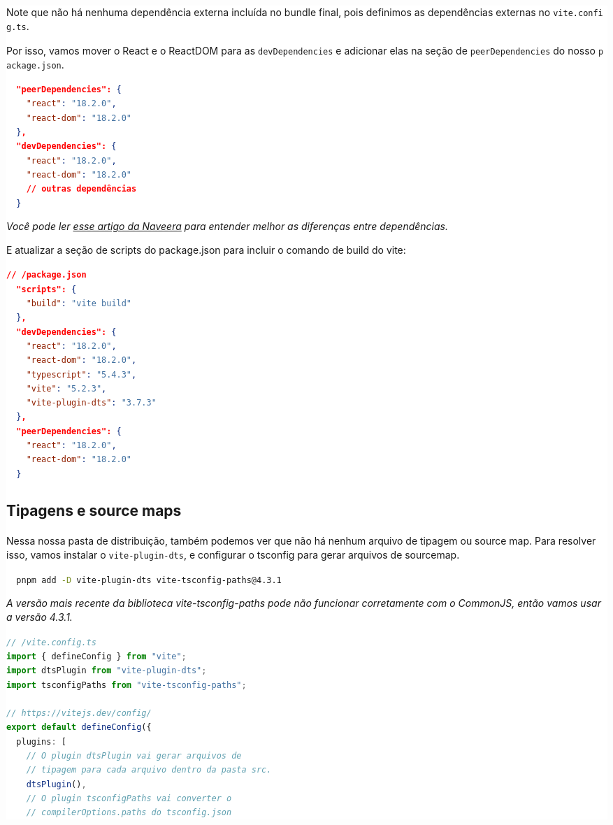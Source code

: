 Note que não há nenhuma dependência externa incluída no bundle final, pois definimos as dependências externas no `vite.config.ts`.

Por isso, vamos mover o React e o ReactDOM para as `devDependencies` e adicionar elas na seção de `peerDependencies` do nosso `package.json`.

```json
  "peerDependencies": {
    "react": "18.2.0",
    "react-dom": "18.2.0"
  },
  "devDependencies": {
    "react": "18.2.0",
    "react-dom": "18.2.0"
    // outras dependências
  }
```

_Você pode ler [esse artigo da Naveera](https://sentry.io/answers/npm-difference-between-dependencies/) para entender melhor
as diferenças entre dependências._

E atualizar a seção de scripts do package.json para incluir o comando de build do vite:

```json
// /package.json
  "scripts": {
    "build": "vite build"
  },
  "devDependencies": {
    "react": "18.2.0",
    "react-dom": "18.2.0",
    "typescript": "5.4.3",
    "vite": "5.2.3",
    "vite-plugin-dts": "3.7.3"
  },
  "peerDependencies": {
    "react": "18.2.0",
    "react-dom": "18.2.0"
  }
```
## Tipagens e source maps

Nessa nossa pasta de distribuição, também podemos ver que não há nenhum arquivo de tipagem ou source map. Para resolver isso, vamos instalar o `vite-plugin-dts`, e configurar o tsconfig para gerar arquivos de sourcemap.

```bash
  pnpm add -D vite-plugin-dts vite-tsconfig-paths@4.3.1
```

_A versão mais recente da biblioteca vite-tsconfig-paths pode não funcionar corretamente com o CommonJS, então vamos usar a versão 4.3.1._

```ts
// /vite.config.ts
import { defineConfig } from "vite";
import dtsPlugin from "vite-plugin-dts";
import tsconfigPaths from "vite-tsconfig-paths";

// https://vitejs.dev/config/
export default defineConfig({
  plugins: [
    // O plugin dtsPlugin vai gerar arquivos de 
    // tipagem para cada arquivo dentro da pasta src.
    dtsPlugin(),
    // O plugin tsconfigPaths vai converter o 
    // compilerOptions.paths do tsconfig.json 
```